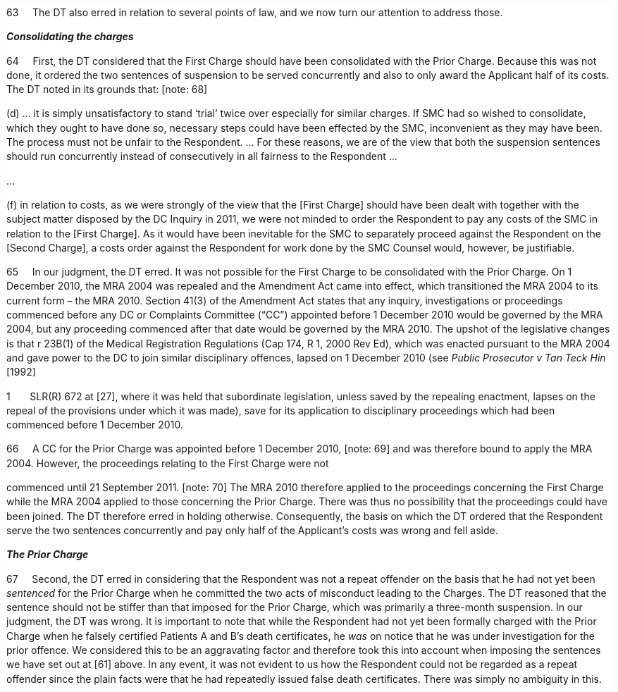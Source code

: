 63     The DT also erred in relation to several points of law, and we now turn our attention to address those. 

**_Consolidating the charges_** 

64     First, the DT considered that the First Charge should have been consolidated with the Prior Charge. Because this was not done, it ordered the two sentences of suspension to be served concurrently and also to only award the Applicant half of its costs. The DT noted in its grounds that: [note: 68] 

 (d) ... it is simply unsatisfactory to stand ‘trial’ twice over especially for similar charges. If SMC had so wished to consolidate, which they ought to have done so, necessary steps could have been effected by the SMC, inconvenient as they may have been. The process must not be unfair to the Respondent. ... For these reasons, we are of the view that both the suspension sentences should run concurrently instead of consecutively in all fairness to the Respondent ... 

 ... 

 (f) in relation to costs, as we were strongly of the view that the [First Charge] should have been dealt with together with the subject matter disposed by the DC Inquiry in 2011, we were not minded to order the Respondent to pay any costs of the SMC in relation to the [First Charge]. As it would have been inevitable for the SMC to separately proceed against the Respondent on the [Second Charge], a costs order against the Respondent for work done by the SMC Counsel would, however, be justifiable. 

65     In our judgment, the DT erred. It was not possible for the First Charge to be consolidated with the Prior Charge. On 1 December 2010, the MRA 2004 was repealed and the Amendment Act came into effect, which transitioned the MRA 2004 to its current form – the MRA 2010. Section 41(3) of the Amendment Act states that any inquiry, investigations or proceedings commenced before any DC or Complaints Committee (“CC”) appointed before 1 December 2010 would be governed by the MRA 2004, but any proceeding commenced after that date would be governed by the MRA 2010. The upshot of the legislative changes is that r 23B(1) of the Medical Registration Regulations (Cap 174, R 1, 2000 Rev Ed), which was enacted pursuant to the MRA 2004 and gave power to the DC to join similar disciplinary offences, lapsed on 1 December 2010 (see _Public Prosecutor v Tan Teck Hin_ [1992] 


1       SLR(R) 672 at [27], where it was held that subordinate legislation, unless saved by the repealing enactment, lapses on the repeal of the provisions under which it was made), save for its application to disciplinary proceedings which had been commenced before 1 December 2010. 

66     A CC for the Prior Charge was appointed before 1 December 2010, [note: 69] and was therefore bound to apply the MRA 2004. However, the proceedings relating to the First Charge were not 

commenced until 21 September 2011. [note: 70] The MRA 2010 therefore applied to the proceedings concerning the First Charge while the MRA 2004 applied to those concerning the Prior Charge. There was thus no possibility that the proceedings could have been joined. The DT therefore erred in holding otherwise. Consequently, the basis on which the DT ordered that the Respondent serve the two sentences concurrently and pay only half of the Applicant’s costs was wrong and fell aside. 

**_The Prior Charge_** 

67     Second, the DT erred in considering that the Respondent was not a repeat offender on the basis that he had not yet been _sentenced_ for the Prior Charge when he committed the two acts of misconduct leading to the Charges. The DT reasoned that the sentence should not be stiffer than that imposed for the Prior Charge, which was primarily a three-month suspension. In our judgment, the DT was wrong. It is important to note that while the Respondent had not yet been formally charged with the Prior Charge when he falsely certified Patients A and B’s death certificates, he _was_ on notice that he was under investigation for the prior offence. We considered this to be an aggravating factor and therefore took this into account when imposing the sentences we have set out at [61] above. In any event, it was not evident to us how the Respondent could not be regarded as a repeat offender since the plain facts were that he had repeatedly issued false death certificates. There was simply no ambiguity in this. 
